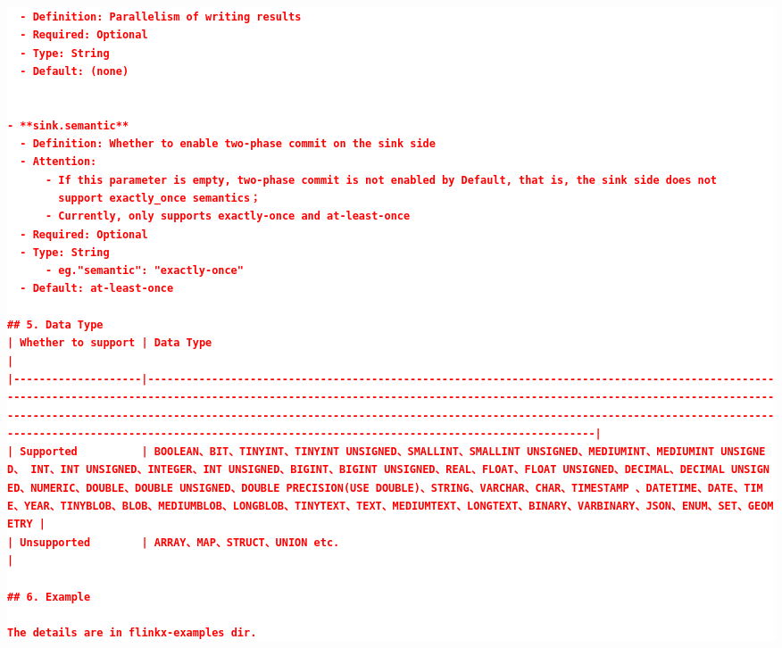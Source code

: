   ```json
    - Definition: Parallelism of writing results
    - Required: Optional
    - Type: String
    - Default: (none)


- **sink.semantic**
    - Definition: Whether to enable two-phase commit on the sink side
    - Attention:
        - If this parameter is empty, two-phase commit is not enabled by Default, that is, the sink side does not
          support exactly_once semantics；
        - Currently, only supports exactly-once and at-least-once
    - Required: Optional
    - Type: String
        - eg."semantic": "exactly-once"
    - Default: at-least-once

## 5. Data Type
| Whether to support | Data Type                                                                                                                                                                                                                                                                                                                                                                                                                                    |
|--------------------|----------------------------------------------------------------------------------------------------------------------------------------------------------------------------------------------------------------------------------------------------------------------------------------------------------------------------------------------------------------------------------------------------------------------------------------------|
| Supported          | BOOLEAN、BIT、TINYINT、TINYINT UNSIGNED、SMALLINT、SMALLINT UNSIGNED、MEDIUMINT、MEDIUMINT UNSIGNED、 INT、INT UNSIGNED、INTEGER、INT UNSIGNED、BIGINT、BIGINT UNSIGNED、REAL、FLOAT、FLOAT UNSIGNED、DECIMAL、DECIMAL UNSIGNED、NUMERIC、DOUBLE、DOUBLE UNSIGNED、DOUBLE PRECISION(USE DOUBLE)、STRING、VARCHAR、CHAR、TIMESTAMP 、DATETIME、DATE、TIME、YEAR、TINYBLOB、BLOB、MEDIUMBLOB、LONGBLOB、TINYTEXT、TEXT、MEDIUMTEXT、LONGTEXT、BINARY、VARBINARY、JSON、ENUM、SET、GEOMETRY |
| Unsupported        | ARRAY、MAP、STRUCT、UNION etc.                                                                                                                                                                                                                                                                                                                                                                                                                  |

## 6. Example

The details are in flinkx-examples dir.

